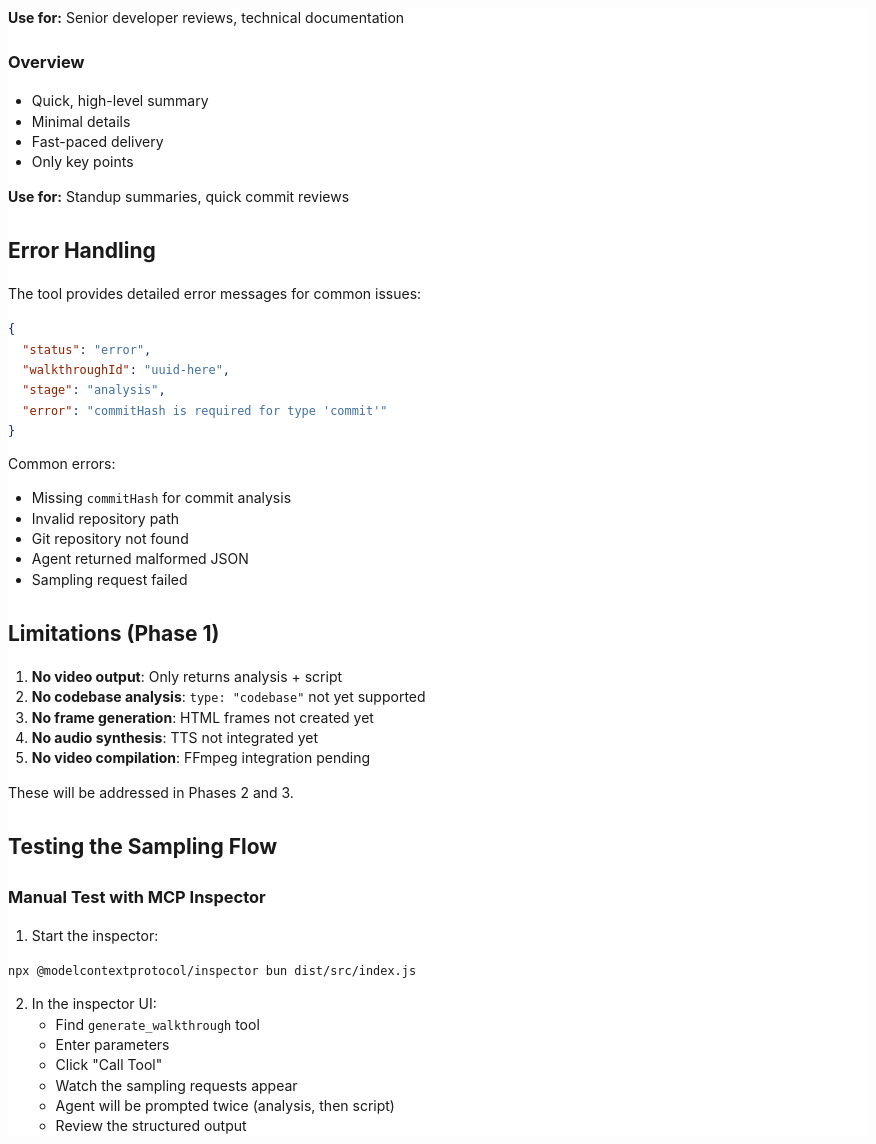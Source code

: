 **Use for:** Senior developer reviews, technical documentation

### Overview
- Quick, high-level summary
- Minimal details
- Fast-paced delivery
- Only key points

**Use for:** Standup summaries, quick commit reviews

## Error Handling

The tool provides detailed error messages for common issues:

```json
{
  "status": "error",
  "walkthroughId": "uuid-here",
  "stage": "analysis",
  "error": "commitHash is required for type 'commit'"
}
```

Common errors:
- Missing `commitHash` for commit analysis
- Invalid repository path
- Git repository not found
- Agent returned malformed JSON
- Sampling request failed

## Limitations (Phase 1)

1. **No video output**: Only returns analysis + script
2. **No codebase analysis**: `type: "codebase"` not yet supported
3. **No frame generation**: HTML frames not created yet
4. **No audio synthesis**: TTS not integrated yet
5. **No video compilation**: FFmpeg integration pending

These will be addressed in Phases 2 and 3.

## Testing the Sampling Flow

### Manual Test with MCP Inspector

1. Start the inspector:
```bash
npx @modelcontextprotocol/inspector bun dist/src/index.js
```

2. In the inspector UI:
   - Find `generate_walkthrough` tool
   - Enter parameters
   - Click "Call Tool"
   - Watch the sampling requests appear
   - Agent will be prompted twice (analysis, then script)
   - Review the structured output
